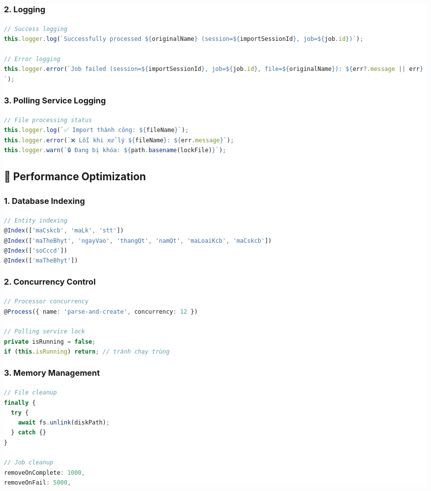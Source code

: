 ### 2. Logging

```typescript
// Success logging
this.logger.log(`Successfully processed ${originalName} (session=${importSessionId}, job=${job.id})`);

// Error logging
this.logger.error(`Job failed (session=${importSessionId}, job=${job.id}, file=${originalName}): ${err?.message || err}`);
```

### 3. Polling Service Logging

```typescript
// File processing status
this.logger.log(`✅ Import thành công: ${fileName}`);
this.logger.error(`❌ Lỗi khi xử lý ${fileName}: ${err.message}`);
this.logger.warn(`🔒 Đang bị khóa: ${path.basename(lockFile)}`);
```

## 🚀 Performance Optimization

### 1. Database Indexing

```typescript
// Entity indexing
@Index(['maCskcb', 'maLk', 'stt'])
@Index(['maTheBhyt', 'ngayVao', 'thangQt', 'namQt', 'maLoaiKcb', 'maCskcb'])
@Index(['soCccd'])
@Index(['maTheBhyt'])
```

### 2. Concurrency Control

```typescript
// Processor concurrency
@Process({ name: 'parse-and-create', concurrency: 12 })

// Polling service lock
private isRunning = false;
if (this.isRunning) return; // tránh chạy trùng
```

### 3. Memory Management

```typescript
// File cleanup
finally {
  try { 
    await fs.unlink(diskPath); 
  } catch {}
}

// Job cleanup
removeOnComplete: 1000,
removeOnFail: 5000,
```

